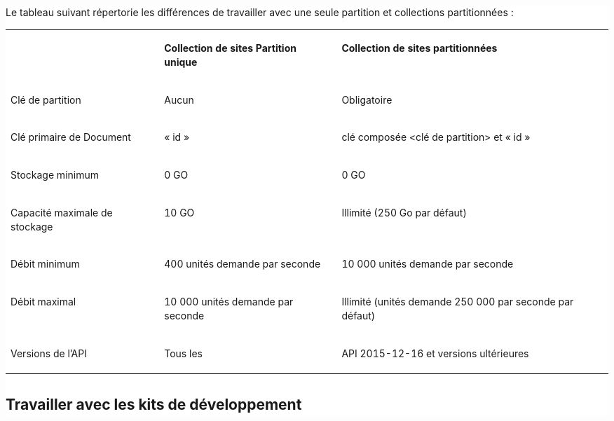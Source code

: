 Le tableau suivant répertorie les différences de travailler avec une seule partition et collections partitionnées :

<table border="0" cellspacing="0" cellpadding="0">
    <tbody>
        <tr>
            <td valign="top"><p></p></td>
            <td valign="top"><p><strong>Collection de sites Partition unique</strong></p></td>
            <td valign="top"><p><strong>Collection de sites partitionnées</strong></p></td>
        </tr>
        <tr>
            <td valign="top"><p>Clé de partition</p></td>
            <td valign="top"><p>Aucun</p></td>
            <td valign="top"><p>Obligatoire</p></td>
        </tr>
        <tr>
            <td valign="top"><p>Clé primaire de Document</p></td>
            <td valign="top"><p>« id »</p></td>
            <td valign="top"><p>clé composée &lt;clé de partition&gt; et « id »</p></td>
        </tr>
        <tr>
            <td valign="top"><p>Stockage minimum</p></td>
            <td valign="top"><p>0 GO</p></td>
            <td valign="top"><p>0 GO</p></td>
        </tr>
        <tr>
            <td valign="top"><p>Capacité maximale de stockage</p></td>
            <td valign="top"><p>10 GO</p></td>
            <td valign="top"><p>Illimité (250 Go par défaut)</p></td>
        </tr>
        <tr>
            <td valign="top"><p>Débit minimum</p></td>
            <td valign="top"><p>400 unités demande par seconde</p></td>
            <td valign="top"><p>10 000 unités demande par seconde</p></td>
        </tr>
        <tr>
            <td valign="top"><p>Débit maximal</p></td>
            <td valign="top"><p>10 000 unités demande par seconde</p></td>
            <td valign="top"><p>Illimité (unités demande 250 000 par seconde par défaut)</p></td>
        </tr>
        <tr>
            <td valign="top"><p>Versions de l’API</p></td>
            <td valign="top"><p>Tous les</p></td>
            <td valign="top"><p>API 2015-12-16 et versions ultérieures</p></td>
        </tr>
    </tbody>
</table>

## <a name="working-with-the-sdks"></a>Travailler avec les kits de développement
